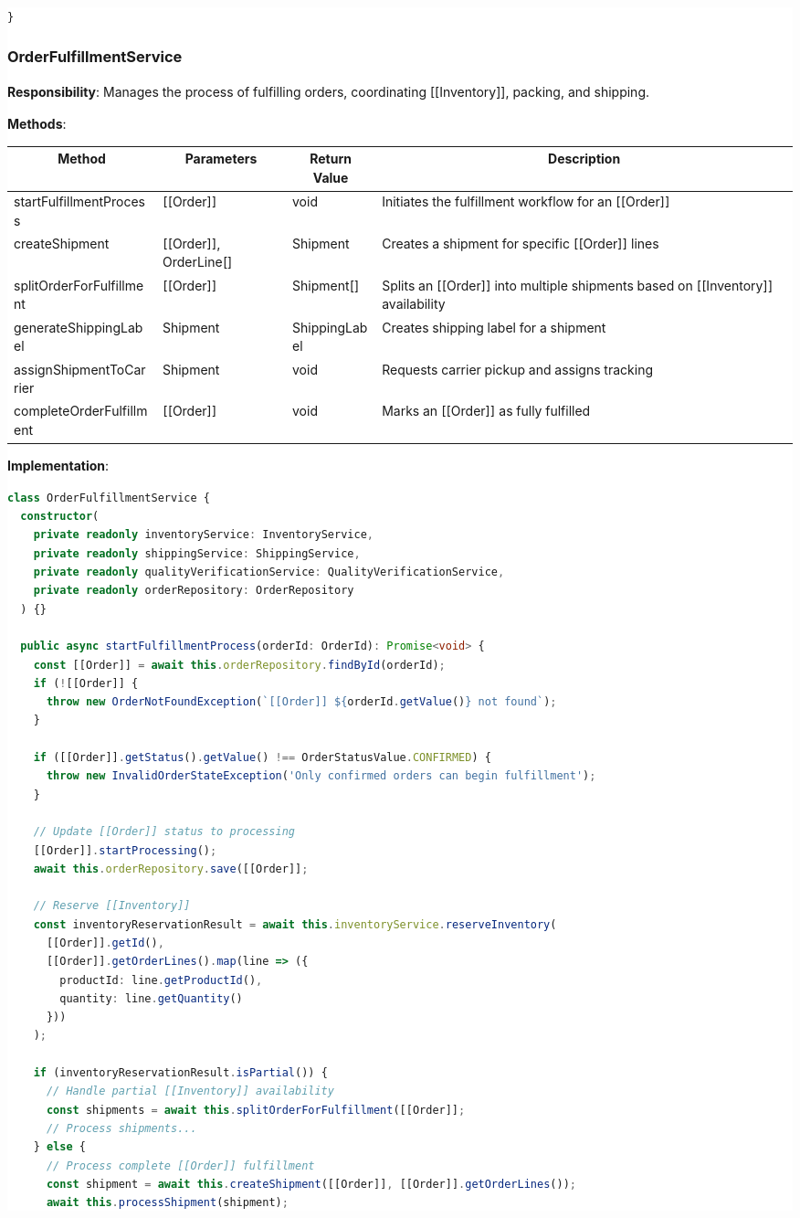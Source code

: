 ```typescript
}
```

### OrderFulfillmentService

**Responsibility**: Manages the process of fulfilling orders, coordinating [[Inventory]], packing, and shipping.

**Methods**:

| Method | Parameters | Return Value | Description |
|--------|------------|--------------|-------------|
| startFulfillmentProcess | [[Order]] | void | Initiates the fulfillment workflow for an [[Order]] |
| createShipment | [[Order]], OrderLine[] | Shipment | Creates a shipment for specific [[Order]] lines |
| splitOrderForFulfillment | [[Order]] | Shipment[] | Splits an [[Order]] into multiple shipments based on [[Inventory]] availability |
| generateShippingLabel | Shipment | ShippingLabel | Creates shipping label for a shipment |
| assignShipmentToCarrier | Shipment | void | Requests carrier pickup and assigns tracking |
| completeOrderFulfillment | [[Order]] | void | Marks an [[Order]] as fully fulfilled |

**Implementation**:

```typescript
class OrderFulfillmentService {
  constructor(
    private readonly inventoryService: InventoryService,
    private readonly shippingService: ShippingService,
    private readonly qualityVerificationService: QualityVerificationService,
    private readonly orderRepository: OrderRepository
  ) {}

  public async startFulfillmentProcess(orderId: OrderId): Promise<void> {
    const [[Order]] = await this.orderRepository.findById(orderId);
    if (![[Order]] {
      throw new OrderNotFoundException(`[[Order]] ${orderId.getValue()} not found`);
    }

    if ([[Order]].getStatus().getValue() !== OrderStatusValue.CONFIRMED) {
      throw new InvalidOrderStateException('Only confirmed orders can begin fulfillment');
    }

    // Update [[Order]] status to processing
    [[Order]].startProcessing();
    await this.orderRepository.save([[Order]];

    // Reserve [[Inventory]]
    const inventoryReservationResult = await this.inventoryService.reserveInventory(
      [[Order]].getId(),
      [[Order]].getOrderLines().map(line => ({
        productId: line.getProductId(),
        quantity: line.getQuantity()
      }))
    );

    if (inventoryReservationResult.isPartial()) {
      // Handle partial [[Inventory]] availability
      const shipments = await this.splitOrderForFulfillment([[Order]];
      // Process shipments...
    } else {
      // Process complete [[Order]] fulfillment
      const shipment = await this.createShipment([[Order]], [[Order]].getOrderLines());
      await this.processShipment(shipment);
```